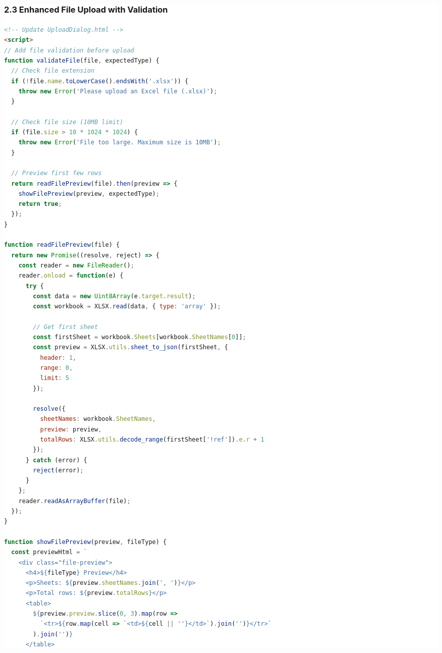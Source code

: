 ### 2.3 Enhanced File Upload with Validation
```html
<!-- Update UploadDialog.html -->
<script>
// Add file validation before upload
function validateFile(file, expectedType) {
  // Check file extension
  if (!file.name.toLowerCase().endsWith('.xlsx')) {
    throw new Error('Please upload an Excel file (.xlsx)');
  }
  
  // Check file size (10MB limit)
  if (file.size > 10 * 1024 * 1024) {
    throw new Error('File too large. Maximum size is 10MB');
  }
  
  // Preview first few rows
  return readFilePreview(file).then(preview => {
    showFilePreview(preview, expectedType);
    return true;
  });
}

function readFilePreview(file) {
  return new Promise((resolve, reject) => {
    const reader = new FileReader();
    reader.onload = function(e) {
      try {
        const data = new Uint8Array(e.target.result);
        const workbook = XLSX.read(data, { type: 'array' });
        
        // Get first sheet
        const firstSheet = workbook.Sheets[workbook.SheetNames[0]];
        const preview = XLSX.utils.sheet_to_json(firstSheet, { 
          header: 1,
          range: 0,
          limit: 5 
        });
        
        resolve({
          sheetNames: workbook.SheetNames,
          preview: preview,
          totalRows: XLSX.utils.decode_range(firstSheet['!ref']).e.r + 1
        });
      } catch (error) {
        reject(error);
      }
    };
    reader.readAsArrayBuffer(file);
  });
}

function showFilePreview(preview, fileType) {
  const previewHtml = `
    <div class="file-preview">
      <h4>${fileType} Preview</h4>
      <p>Sheets: ${preview.sheetNames.join(', ')}</p>
      <p>Total rows: ${preview.totalRows}</p>
      <table>
        ${preview.preview.slice(0, 3).map(row => 
          `<tr>${row.map(cell => `<td>${cell || ''}</td>`).join('')}</tr>`
        ).join('')}
      </table>
```